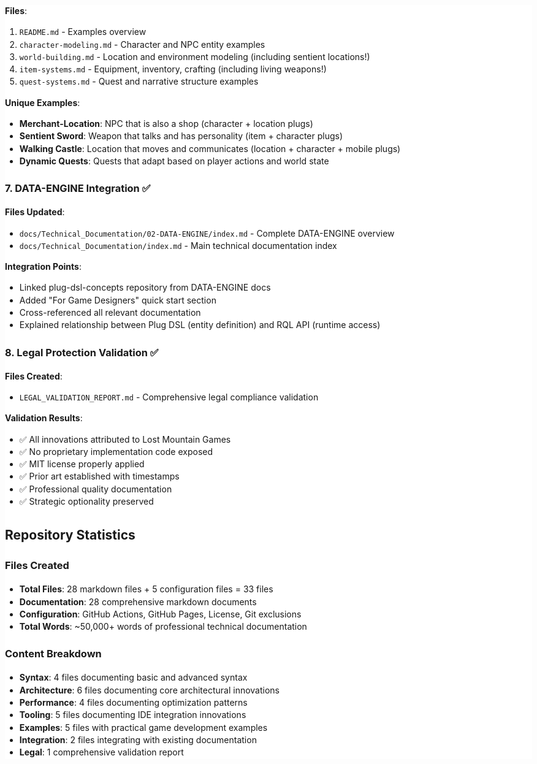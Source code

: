 **Files**:
1. `README.md` - Examples overview
2. `character-modeling.md` - Character and NPC entity examples
3. `world-building.md` - Location and environment modeling (including sentient locations!)
4. `item-systems.md` - Equipment, inventory, crafting (including living weapons!)
5. `quest-systems.md` - Quest and narrative structure examples

**Unique Examples**:
- **Merchant-Location**: NPC that is also a shop (character + location plugs)
- **Sentient Sword**: Weapon that talks and has personality (item + character plugs)
- **Walking Castle**: Location that moves and communicates (location + character + mobile plugs)
- **Dynamic Quests**: Quests that adapt based on player actions and world state

### 7. DATA-ENGINE Integration ✅

**Files Updated**:
- `docs/Technical_Documentation/02-DATA-ENGINE/index.md` - Complete DATA-ENGINE overview
- `docs/Technical_Documentation/index.md` - Main technical documentation index

**Integration Points**:
- Linked plug-dsl-concepts repository from DATA-ENGINE docs
- Added "For Game Designers" quick start section
- Cross-referenced all relevant documentation
- Explained relationship between Plug DSL (entity definition) and RQL API (runtime access)

### 8. Legal Protection Validation ✅

**Files Created**:
- `LEGAL_VALIDATION_REPORT.md` - Comprehensive legal compliance validation

**Validation Results**:
- ✅ All innovations attributed to Lost Mountain Games
- ✅ No proprietary implementation code exposed
- ✅ MIT license properly applied
- ✅ Prior art established with timestamps
- ✅ Professional quality documentation
- ✅ Strategic optionality preserved

## Repository Statistics

### Files Created
- **Total Files**: 28 markdown files + 5 configuration files = 33 files
- **Documentation**: 28 comprehensive markdown documents
- **Configuration**: GitHub Actions, GitHub Pages, License, Git exclusions
- **Total Words**: ~50,000+ words of professional technical documentation

### Content Breakdown
- **Syntax**: 4 files documenting basic and advanced syntax
- **Architecture**: 6 files documenting core architectural innovations
- **Performance**: 4 files documenting optimization patterns
- **Tooling**: 5 files documenting IDE integration innovations
- **Examples**: 5 files with practical game development examples
- **Integration**: 2 files integrating with existing documentation
- **Legal**: 1 comprehensive validation report
